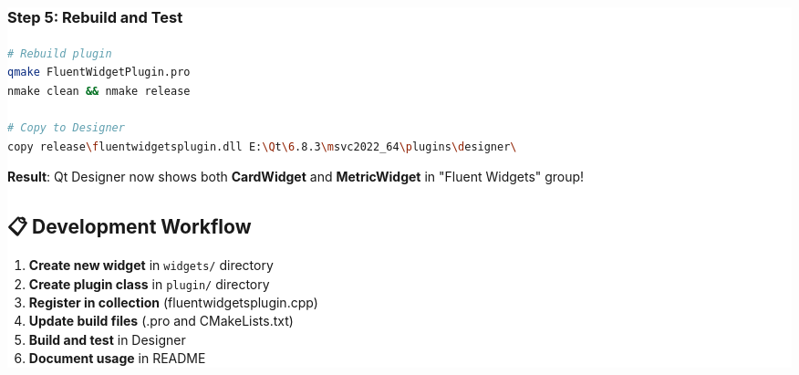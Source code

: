 ### Step 5: Rebuild and Test

```bash
# Rebuild plugin
qmake FluentWidgetPlugin.pro
nmake clean && nmake release

# Copy to Designer
copy release\fluentwidgetsplugin.dll E:\Qt\6.8.3\msvc2022_64\plugins\designer\
```

**Result**: Qt Designer now shows both **CardWidget** and **MetricWidget** in "Fluent Widgets" group!

## 📋 Development Workflow

1. **Create new widget** in `widgets/` directory
2. **Create plugin class** in `plugin/` directory  
3. **Register in collection** (fluentwidgetsplugin.cpp)
4. **Update build files** (.pro and CMakeLists.txt)
5. **Build and test** in Designer
6. **Document usage** in README